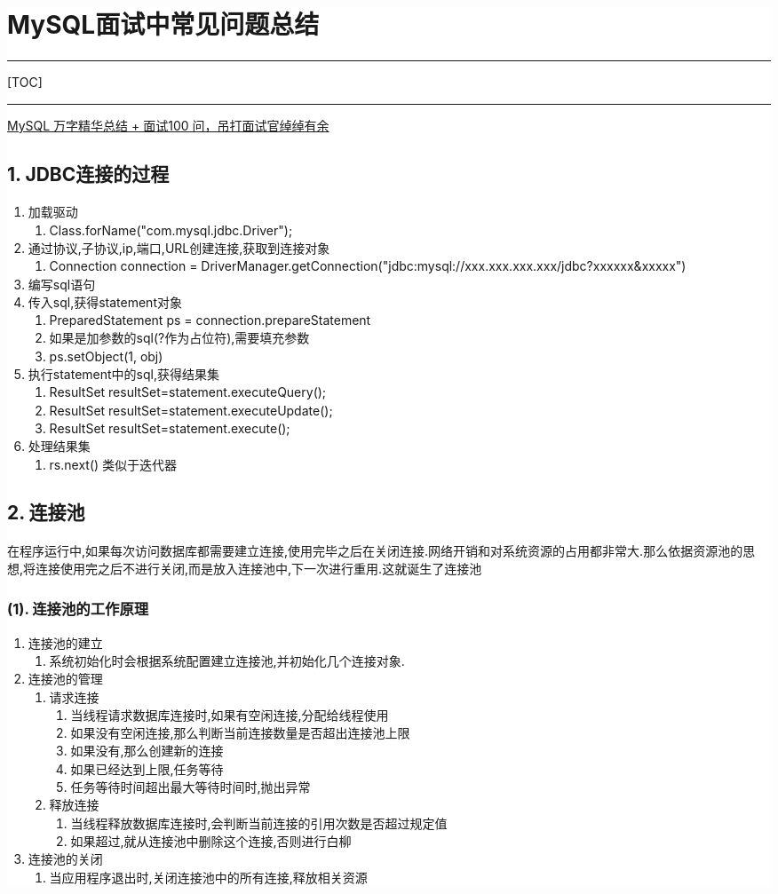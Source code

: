 # MySQL面试中常见问题总结

-----

[TOC]

-----

[MySQL 万字精华总结 + 面试100 问，吊打面试官绰绰有余](https://www.jianshu.com/p/c189439fb32e)

## 1. JDBC连接的过程

1.  加载驱动
    1.  Class.forName("com.mysql.jdbc.Driver");
1.  通过协议,子协议,ip,端口,URL创建连接,获取到连接对象
    1.  Connection connection = DriverManager.getConnection("jdbc:mysql://xxx.xxx.xxx.xxx/jdbc?xxxxxx&xxxxx")
1.  编写sql语句
1.  传入sql,获得statement对象
    1.  PreparedStatement ps = connection.prepareStatement
    1.  如果是加参数的sql(?作为占位符),需要填充参数
    1.  ps.setObject(1, obj)
1.  执行statement中的sql,获得结果集
    1.  ResultSet resultSet=statement.executeQuery();
    1.  ResultSet resultSet=statement.executeUpdate();
    1.  ResultSet resultSet=statement.execute();
1.  处理结果集
    1.  rs.next()  类似于迭代器

## 2. 连接池

​在程序运行中,如果每次访问数据库都需要建立连接,使用完毕之后在关闭连接.网络开销和对系统资源的占用都非常大.那么依据资源池的思想,将连接使用完之后不进行关闭,而是放入连接池中,下一次进行重用.这就诞生了连接池

### (1). 连接池的工作原理

1.  连接池的建立
    1.  系统初始化时会根据系统配置建立连接池,并初始化几个连接对象.
1.  连接池的管理
    1.  请求连接
        1.  当线程请求数据库连接时,如果有空闲连接,分配给线程使用
        1.  如果没有空闲连接,那么判断当前连接数量是否超出连接池上限
        1.  如果没有,那么创建新的连接
        1.  如果已经达到上限,任务等待
        1.  任务等待时间超出最大等待时间时,抛出异常
    1.  释放连接
        1.  当线程释放数据库连接时,会判断当前连接的引用次数是否超过规定值
        1.  如果超过,就从连接池中删除这个连接,否则进行白柳
1.  连接池的关闭
    1.  当应用程序退出时,关闭连接池中的所有连接,释放相关资源
